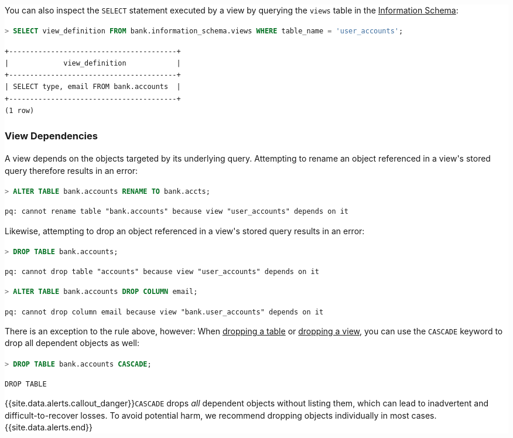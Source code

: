 You can also inspect the `SELECT` statement executed by a view by querying the `views` table in the [Information Schema](information-schema.html):

~~~ sql
> SELECT view_definition FROM bank.information_schema.views WHERE table_name = 'user_accounts';
~~~

~~~
+----------------------------------------+
|             view_definition            |
+----------------------------------------+
| SELECT type, email FROM bank.accounts  |
+----------------------------------------+
(1 row)
~~~

### View Dependencies

A view depends on the objects targeted by its underlying query. Attempting to rename an object referenced in a view's stored query therefore results in an error:

~~~ sql
> ALTER TABLE bank.accounts RENAME TO bank.accts;
~~~

~~~
pq: cannot rename table "bank.accounts" because view "user_accounts" depends on it
~~~

Likewise, attempting to drop an object referenced in a view's stored query results in an error:

~~~ sql
> DROP TABLE bank.accounts;
~~~

~~~
pq: cannot drop table "accounts" because view "user_accounts" depends on it
~~~

~~~ sql
> ALTER TABLE bank.accounts DROP COLUMN email;
~~~

~~~
pq: cannot drop column email because view "bank.user_accounts" depends on it
~~~

There is an exception to the rule above, however: When [dropping a table](drop-table.html) or [dropping a view](drop-view.html), you can use the `CASCADE` keyword to drop all dependent objects as well:

~~~ sql
> DROP TABLE bank.accounts CASCADE;
~~~

~~~
DROP TABLE
~~~

{{site.data.alerts.callout_danger}}<code>CASCADE</code> drops <em>all</em> dependent objects without listing them, which can lead to inadvertent and difficult-to-recover losses. To avoid potential harm, we recommend dropping objects individually in most cases.{{site.data.alerts.end}}

